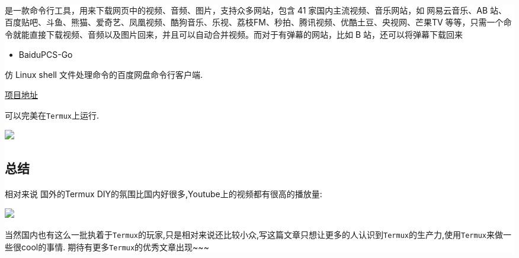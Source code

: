 是一款命令行工具，用来下载网页中的视频、音频、图片，支持众多网站，包含 41 家国内主流视频、音乐网站，如 网易云音乐、AB 站、百度贴吧、斗鱼、熊猫、爱奇艺、凤凰视频、酷狗音乐、乐视、荔枝FM、秒拍、腾讯视频、优酷土豆、央视网、芒果TV 等等，只需一个命令就能直接下载视频、音频以及图片回来，并且可以自动合并视频。而对于有弹幕的网站，比如 B 站，还可以将弹幕下载回来

*   BaiduPCS-Go

仿 Linux shell 文件处理命令的百度网盘命令行客户端.

[项目地址](https://github.com/iikira/BaiduPCS-Go)

可以完美在`Termux`上运行.

[![](https://image.3001.net/images/20180503/15253199952050.png!small)](https://image.3001.net/images/20180503/15253199952050.png)

## 总结

相对来说 国外的Termux DIY的氛围比国内好很多,Youtube上的视频都有很高的播放量:

[![](https://image.3001.net/images/20180503/1525326786911.png!small)](https://image.3001.net/images/20180503/1525326786911.png)

当然国内也有这么一批执着于`Termux`的玩家,只是相对来说还比较小众,写这篇文章只想让更多的人认识到`Termux`的生产力,使用`Termux`来做一些很cool的事情. 期待有更多`Termux`的优秀文章出现~~~